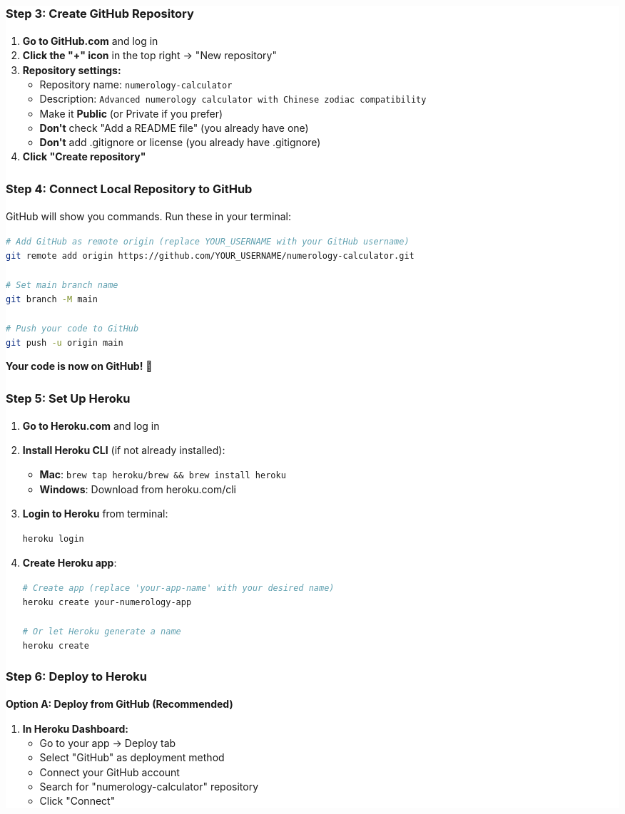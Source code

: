 ### Step 3: Create GitHub Repository

1. **Go to GitHub.com** and log in
2. **Click the "+" icon** in the top right → "New repository"
3. **Repository settings:**
   - Repository name: `numerology-calculator`
   - Description: `Advanced numerology calculator with Chinese zodiac compatibility`
   - Make it **Public** (or Private if you prefer)
   - **Don't** check "Add a README file" (you already have one)
   - **Don't** add .gitignore or license (you already have .gitignore)
4. **Click "Create repository"**

### Step 4: Connect Local Repository to GitHub

GitHub will show you commands. Run these in your terminal:

```bash
# Add GitHub as remote origin (replace YOUR_USERNAME with your GitHub username)
git remote add origin https://github.com/YOUR_USERNAME/numerology-calculator.git

# Set main branch name
git branch -M main

# Push your code to GitHub
git push -u origin main
```

**Your code is now on GitHub!** 🎉

### Step 5: Set Up Heroku

1. **Go to Heroku.com** and log in
2. **Install Heroku CLI** (if not already installed):
   - **Mac**: `brew tap heroku/brew && brew install heroku`
   - **Windows**: Download from heroku.com/cli

3. **Login to Heroku** from terminal:
   ```bash
   heroku login
   ```

4. **Create Heroku app**:
   ```bash
   # Create app (replace 'your-app-name' with your desired name)
   heroku create your-numerology-app
   
   # Or let Heroku generate a name
   heroku create
   ```

### Step 6: Deploy to Heroku

**Option A: Deploy from GitHub (Recommended)**

1. **In Heroku Dashboard:**
   - Go to your app → Deploy tab
   - Select "GitHub" as deployment method
   - Connect your GitHub account
   - Search for "numerology-calculator" repository
   - Click "Connect"

